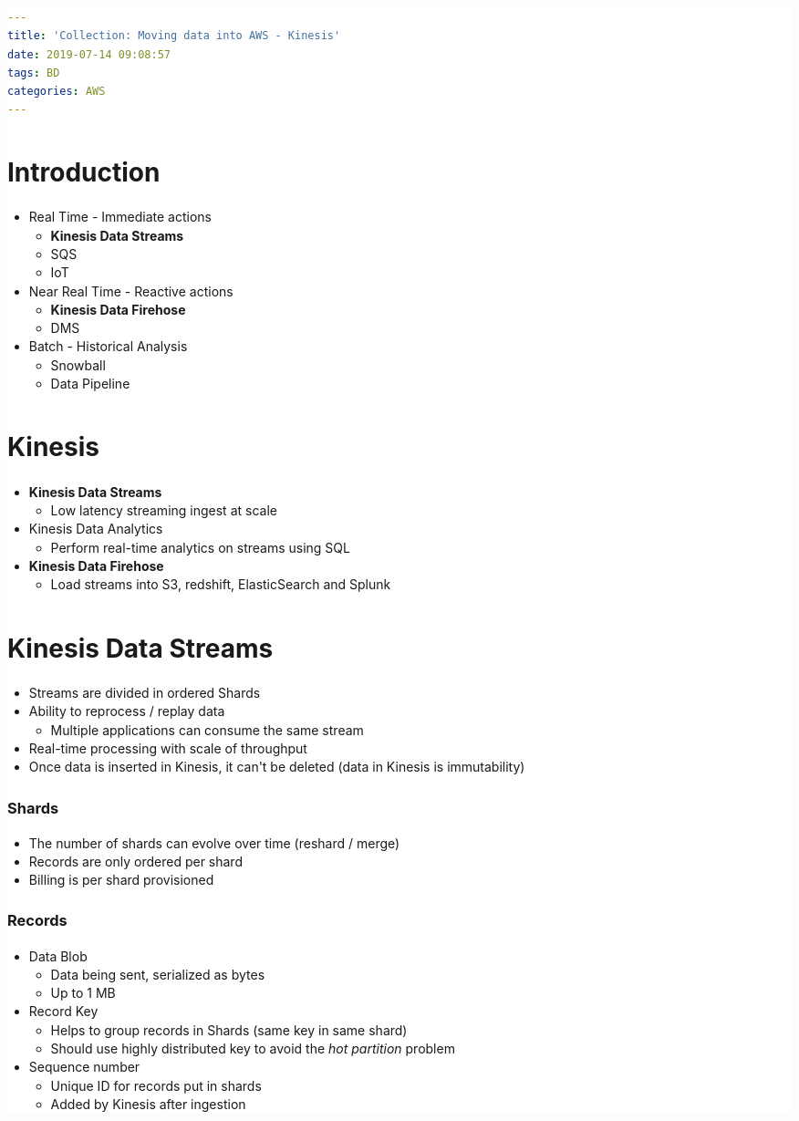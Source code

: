 ```yaml
---
title: 'Collection: Moving data into AWS - Kinesis'
date: 2019-07-14 09:08:57
tags: BD
categories: AWS
---
```


# Introduction

- Real Time - Immediate actions
  - **Kinesis Data Streams**
  - SQS
  - IoT
- Near Real Time - Reactive actions
  - **Kinesis Data Firehose**
  - DMS
- Batch - Historical Analysis
  - Snowball
  - Data Pipeline

# Kinesis

- **Kinesis Data Streams**
  - Low latency streaming ingest at scale
- Kinesis Data Analytics
  - Perform real-time analytics on streams using SQL
- **Kinesis Data Firehose**
  - Load streams into S3, redshift, ElasticSearch and Splunk

# Kinesis Data Streams

- Streams are divided in ordered Shards
- Ability to reprocess / replay data
  - Multiple applications can consume the same stream
- Real-time processing with scale of throughput
- Once data is inserted in Kinesis, it can't be deleted (data in Kinesis is immutability)

### Shards
- The number of shards can evolve over time (reshard / merge)
- Records are only ordered per shard
- Billing is per shard provisioned

### Records
- Data Blob
  - Data being sent, serialized as bytes
  - Up to 1 MB
- Record Key
  - Helps to group records in Shards (same key in same shard)
  - Should use highly distributed key to avoid the *hot partition* problem
- Sequence number
  - Unique ID for records put in shards
  - Added by Kinesis after ingestion
